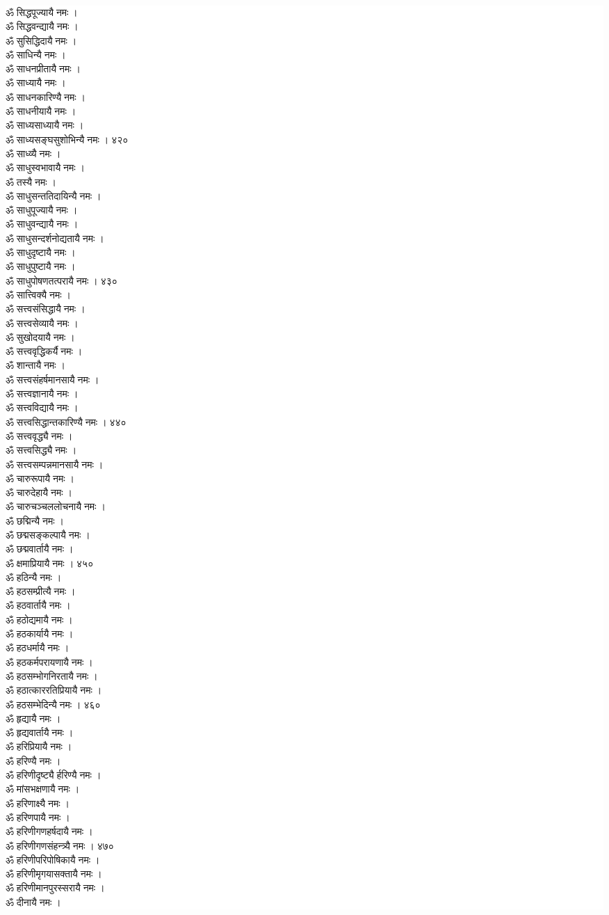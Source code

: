 ॐ सिद्धपूज्यायै नमः ।  
ॐ सिद्धवन्द्यायै नमः ।  
ॐ सुसिद्धिदायै नमः ।  
ॐ साधिन्यै नमः ।  
ॐ साधनप्रीतायै नमः ।  
ॐ साध्यायै नमः ।  
ॐ साधनकारिण्यै नमः ।  
ॐ साधनीयायै नमः ।  
ॐ साध्यसाध्यायै नमः ।  
ॐ साध्यसङ्घसुशोभिन्यै नमः । ४२०  
ॐ साध्व्यै नमः ।  
ॐ साधुस्वभावायै नमः ।  
ॐ तस्यै नमः ।  
ॐ साधुसन्ततिदायिन्यै नमः ।  
ॐ साधुपूज्यायै नमः ।  
ॐ साधुवन्द्यायै नमः ।  
ॐ साधुसन्दर्शनोद्यतायै नमः ।  
ॐ साधुदृष्टायै नमः ।  
ॐ साधुपुष्टायै नमः ।  
ॐ साधुपोषणतत्परायै नमः । ४३०  
ॐ सात्त्विक्यै नमः ।  
ॐ सत्त्वसंसिद्धायै नमः ।  
ॐ सत्त्वसेव्यायै नमः ।  
ॐ सुखोदयायै नमः ।  
ॐ सत्त्ववृद्धिकर्यै नमः ।  
ॐ शान्तायै नमः ।  
ॐ सत्त्वसंहर्षमानसायै नमः ।  
ॐ सत्त्वज्ञानायै नमः ।  
ॐ सत्त्वविद्यायै नमः ।  
ॐ सत्त्वसिद्धान्तकारिण्यै नमः । ४४०  
ॐ सत्त्ववृद्ध्यै नमः ।  
ॐ सत्त्वसिद्ध्यै नमः ।  
ॐ सत्त्वसम्पन्नमानसायै नमः ।  
ॐ चारुरूपायै नमः ।  
ॐ चारुदेहायै नमः ।  
ॐ चारुचञ्चललोचनायै नमः ।  
ॐ छद्मिन्यै नमः ।  
ॐ छद्मसङ्कल्पायै नमः ।  
ॐ छद्मवार्तायै नमः ।  
ॐ क्षमाप्रियायै नमः । ४५०  
ॐ हठिन्यै नमः ।  
ॐ हठसम्प्रीत्यै नमः ।  
ॐ हठवार्तायै नमः ।  
ॐ हठोद्यमायै नमः ।  
ॐ हठकार्यायै नमः ।  
ॐ हठधर्मायै नमः ।  
ॐ हठकर्मपरायणायै नमः ।  
ॐ हठसम्भोगनिरतायै नमः ।  
ॐ हठात्काररतिप्रियायै नमः ।  
ॐ हठसम्भेदिन्यै नमः । ४६०  
ॐ हृद्यायै नमः ।  
ॐ हृद्यवार्तायै नमः ।  
ॐ हरिप्रियायै नमः ।  
ॐ हरिण्यै नमः ।  
ॐ हरिणीदृष्ट्यै र्हरिण्यै नमः ।  
ॐ मांसभक्षणायै नमः ।  
ॐ हरिणाक्ष्यै नमः ।  
ॐ हरिणपायै नमः ।  
ॐ हरिणीगणहर्षदायै नमः ।  
ॐ हरिणीगणसंहन्त्र्यै नमः । ४७०  
ॐ हरिणीपरिपोषिकायै नमः ।  
ॐ हरिणीमृगयासक्तायै नमः ।  
ॐ हरिणीमानपुरस्सरायै नमः ।  
ॐ दीनायै नमः ।  